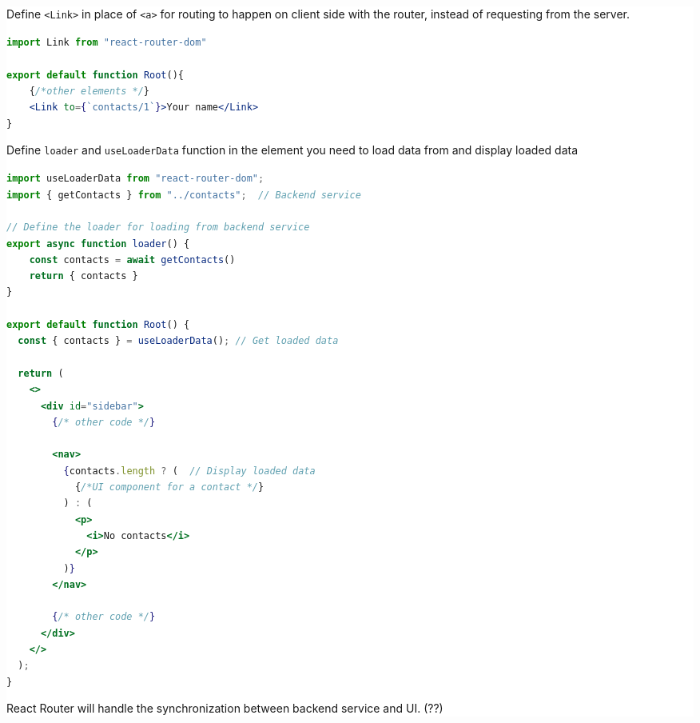 

Define `<Link>` in place of `<a>` for routing to happen on client side with the router, instead of requesting from the server.

```jsx
import Link from "react-router-dom"

export default function Root(){
    {/*other elements */}
    <Link to={`contacts/1`}>Your name</Link>
}
```



Define `loader` and `useLoaderData` function in the element you need to load data from and display loaded data

```jsx
import useLoaderData from "react-router-dom";
import { getContacts } from "../contacts"; 	// Backend service

// Define the loader for loading from backend service
export async function loader() {
    const contacts = await getContacts()
    return { contacts }
}

export default function Root() {
  const { contacts } = useLoaderData();	// Get loaded data
    
  return (
    <>
      <div id="sidebar">
        {/* other code */}

        <nav>
          {contacts.length ? (	// Display loaded data
            {/*UI component for a contact */}
          ) : (
            <p>
              <i>No contacts</i>
            </p>
          )}
        </nav>

        {/* other code */}
      </div>
    </>
  );
}
```

React Router will handle the synchronization between backend service and UI. (??)
